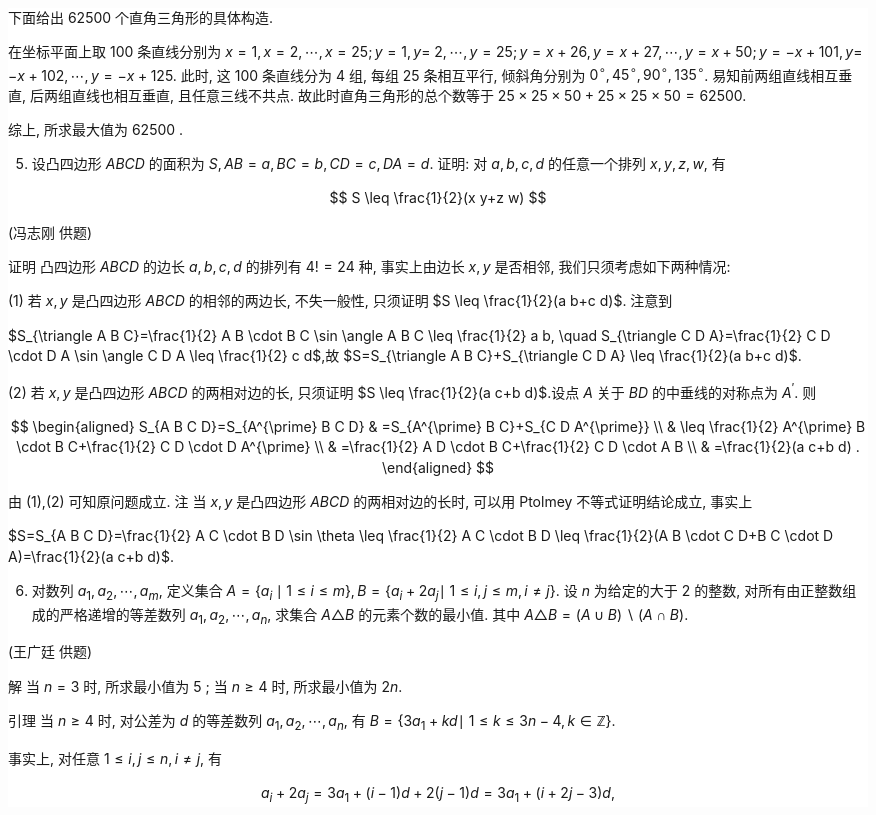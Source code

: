 下面给出 62500 个直角三角形的具体构造.

在坐标平面上取 100 条直线分别为 $x=1, x=2, \cdots, x=25 ; y=1, y=$ $2, \cdots, y=25 ; y=x+26, y=x+27, \cdots, y=x+50 ; y=-x+101, y=$ $-x+102, \cdots, y=-x+125$. 此时, 这 100 条直线分为 4 组, 每组 25 条相互平行, 倾斜角分别为 $0^{\circ}, 45^{\circ}, 90^{\circ}, 135^{\circ}$. 易知前两组直线相互垂直, 后两组直线也相互垂直, 且任意三线不共点. 故此时直角三角形的总个数等于 $25 \times 25 \times 50+25 \times 25 \times 50=62500$.

综上, 所求最大值为 62500 .

5. 设凸四边形 $A B C D$ 的面积为 $S, A B=a, B C=b, C D=c, D A=d$. 证明: 对 $a, b, c, d$ 的任意一个排列 $x, y, z, w$, 有

$$
S \leq \frac{1}{2}(x y+z w)
$$

(冯志刚 供题)

证明 凸四边形 $A B C D$ 的边长 $a, b, c, d$ 的排列有 $4 !=24$ 种, 事实上由边长 $x, y$ 是否相邻, 我们只须考虑如下两种情况:

(1) 若 $x, y$ 是凸四边形 $A B C D$ 的相邻的两边长, 不失一般性, 只须证明 $S \leq \frac{1}{2}(a b+c d)$. 注意到

$S_{\triangle A B C}=\frac{1}{2} A B \cdot B C \sin \angle A B C \leq \frac{1}{2} a b, \quad S_{\triangle C D A}=\frac{1}{2} C D \cdot D A \sin \angle C D A \leq \frac{1}{2} c d$,故 $S=S_{\triangle A B C}+S_{\triangle C D A} \leq \frac{1}{2}(a b+c d)$.

(2) 若 $x, y$ 是凸四边形 $A B C D$ 的两相对边的长, 只须证明 $S \leq \frac{1}{2}(a c+b d)$.设点 $A$ 关于 $B D$ 的中垂线的对称点为 $A^{\prime}$. 则

$$
\begin{aligned}
S_{A B C D}=S_{A^{\prime} B C D} & =S_{A^{\prime} B C}+S_{C D A^{\prime}} \\
& \leq \frac{1}{2} A^{\prime} B \cdot B C+\frac{1}{2} C D \cdot D A^{\prime} \\
& =\frac{1}{2} A D \cdot B C+\frac{1}{2} C D \cdot A B \\
& =\frac{1}{2}(a c+b d) .
\end{aligned}
$$

由 (1),(2) 可知原问题成立.
注 当 $x, y$ 是凸四边形 $A B C D$ 的两相对边的长时, 可以用 Ptolmey 不等式证明结论成立, 事实上

$S=S_{A B C D}=\frac{1}{2} A C \cdot B D \sin \theta \leq \frac{1}{2} A C \cdot B D \leq \frac{1}{2}(A B \cdot C D+B C \cdot D A)=\frac{1}{2}(a c+b d)$.

6. 对数列 $a_{1}, a_{2}, \cdots, a_{m}$, 定义集合 $A=\left\{a_{i} \mid 1 \leq i \leq m\right\}, B=\left\{a_{i}+2 a_{j} \mid\right.$ $1 \leq i, j \leq m, i \neq j\}$. 设 $n$ 为给定的大于 2 的整数, 对所有由正整数组成的严格递增的等差数列 $a_{1}, a_{2}, \cdots, a_{n}$, 求集合 $A \triangle B$ 的元素个数的最小值. 其中 $A \triangle B=(A \cup B) \backslash(A \cap B)$.

(王广廷 供题)

解 当 $n=3$ 时, 所求最小值为 5 ; 当 $n \geq 4$ 时, 所求最小值为 $2 n$.

引理 当 $n \geq 4$ 时, 对公差为 $d$ 的等差数列 $a_{1}, a_{2}, \cdots, a_{n}$, 有 $B=\left\{3 a_{1}+k d \mid\right.$ $1 \leq k \leq 3 n-4, k \in \mathbb{Z}\}$.

事实上, 对任意 $1 \leq i, j \leq n, i \neq j$, 有

$$
a_{i}+2 a_{j}=3 a_{1}+(i-1) d+2(j-1) d=3 a_{1}+(i+2 j-3) d,
$$
